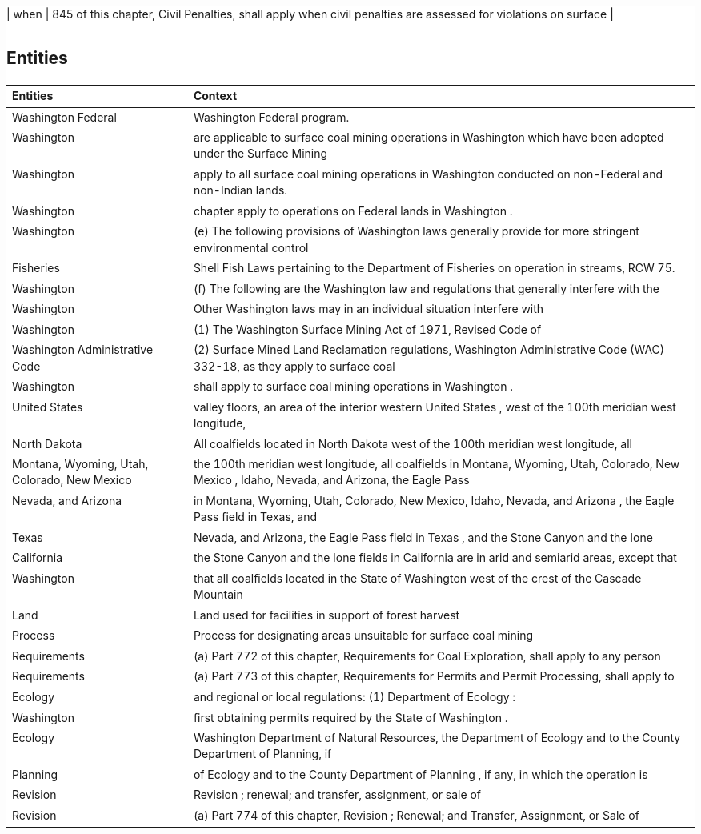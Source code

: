 | when        | 845 of this chapter, Civil Penalties, shall apply when civil penalties are assessed for violations on surface            |


## Entities

| Entities                                     | Context                                                                                                                                        |
|:---------------------------------------------|:-----------------------------------------------------------------------------------------------------------------------------------------------|
| Washington Federal                           | Washington Federal  program.                                                                                                                   |
| Washington                                   | are applicable to surface coal mining operations in Washington which have been adopted under the Surface Mining                                |
| Washington                                   | apply to all surface coal mining operations in Washington  conducted on non-Federal and non-Indian lands.                                      |
| Washington                                   | chapter apply to operations on Federal lands in Washington .                                                                                   |
| Washington                                   | (e) The following provisions of  Washington laws generally provide for more stringent environmental control                                    |
| Fisheries                                    | Shell Fish Laws pertaining to the Department of Fisheries  on operation in streams, RCW 75.                                                    |
| Washington                                   | (f) The following are the  Washington law and regulations that generally interfere with the                                                    |
| Washington                                   | Other  Washington laws may in an individual situation interfere with                                                                           |
| Washington                                   | (1) The  Washington  Surface Mining Act of 1971, Revised Code of                                                                               |
| Washington Administrative Code               | (2) Surface Mined Land Reclamation regulations,  Washington Administrative Code (WAC) 332-18, as they apply to surface coal                    |
| Washington                                   | shall apply to surface coal mining operations in Washington .                                                                                  |
| United States                                | valley floors, an area of the interior western United States , west of the 100th meridian west longitude,                                      |
| North Dakota                                 | All coalfields located in  North Dakota west of the 100th meridian west longitude, all                                                         |
| Montana, Wyoming, Utah, Colorado, New Mexico | the 100th meridian west longitude, all coalfields in Montana, Wyoming, Utah, Colorado, New Mexico , Idaho, Nevada, and Arizona, the Eagle Pass |
| Nevada, and Arizona                          | in Montana, Wyoming, Utah, Colorado, New Mexico, Idaho, Nevada, and Arizona , the Eagle Pass field in Texas, and                               |
| Texas                                        | Nevada, and Arizona, the Eagle Pass field in Texas , and the Stone Canyon and the Ione                                                         |
| California                                   | the Stone Canyon and the Ione fields in California are in arid and semiarid areas, except that                                                 |
| Washington                                   | that all coalfields located in the State of Washington west of the crest of the Cascade Mountain                                               |
| Land                                         | Land used for facilities in support of forest harvest                                                                                          |
| Process                                      | Process for designating areas unsuitable for surface coal mining                                                                               |
| Requirements                                 | (a) Part 772 of this chapter,  Requirements for Coal Exploration, shall apply to any person                                                    |
| Requirements                                 | (a) Part 773 of this chapter,  Requirements for Permits and Permit Processing, shall apply to                                                  |
| Ecology                                      | and regional or local regulations: (1) Department of Ecology :                                                                                 |
| Washington                                   | first obtaining permits required by the State of Washington .                                                                                  |
| Ecology                                      | Washington Department of Natural Resources, the Department of Ecology and to the County Department of Planning, if                             |
| Planning                                     | of Ecology and to the County Department of Planning , if any, in which the operation is                                                        |
| Revision                                     | Revision ; renewal; and transfer, assignment, or sale of                                                                                       |
| Revision                                     | (a) Part 774 of this chapter,  Revision ; Renewal; and Transfer, Assignment, or Sale of                                                        |